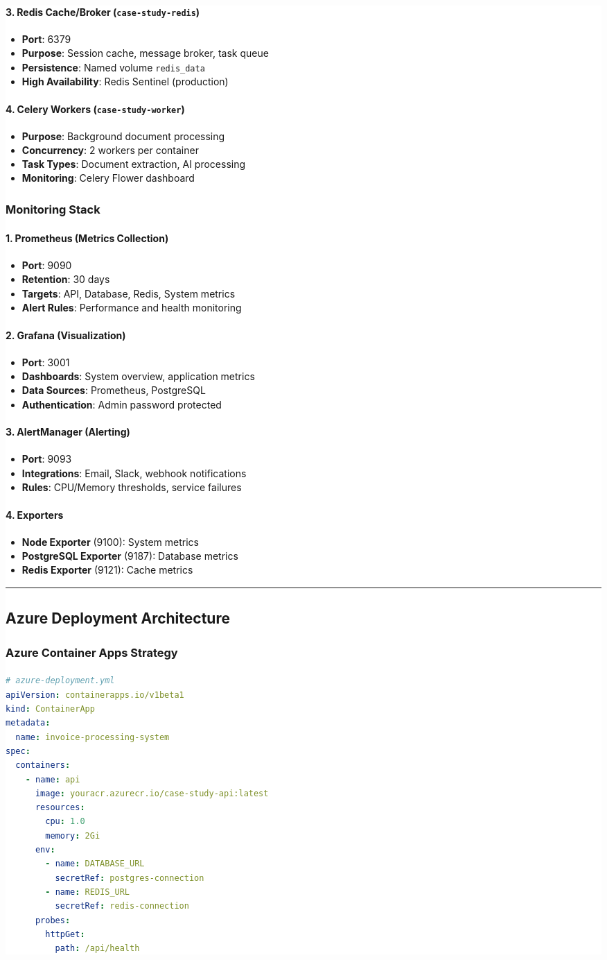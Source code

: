 #### 3. **Redis Cache/Broker** (`case-study-redis`)
- **Port**: 6379
- **Purpose**: Session cache, message broker, task queue
- **Persistence**: Named volume `redis_data`
- **High Availability**: Redis Sentinel (production)

#### 4. **Celery Workers** (`case-study-worker`)
- **Purpose**: Background document processing
- **Concurrency**: 2 workers per container
- **Task Types**: Document extraction, AI processing
- **Monitoring**: Celery Flower dashboard

### Monitoring Stack

#### 1. **Prometheus** (Metrics Collection)
- **Port**: 9090
- **Retention**: 30 days
- **Targets**: API, Database, Redis, System metrics
- **Alert Rules**: Performance and health monitoring

#### 2. **Grafana** (Visualization)
- **Port**: 3001
- **Dashboards**: System overview, application metrics
- **Data Sources**: Prometheus, PostgreSQL
- **Authentication**: Admin password protected

#### 3. **AlertManager** (Alerting)
- **Port**: 9093
- **Integrations**: Email, Slack, webhook notifications
- **Rules**: CPU/Memory thresholds, service failures

#### 4. **Exporters**
- **Node Exporter** (9100): System metrics
- **PostgreSQL Exporter** (9187): Database metrics
- **Redis Exporter** (9121): Cache metrics

---

## Azure Deployment Architecture

### Azure Container Apps Strategy

```yaml
# azure-deployment.yml
apiVersion: containerapps.io/v1beta1
kind: ContainerApp
metadata:
  name: invoice-processing-system
spec:
  containers:
    - name: api
      image: youracr.azurecr.io/case-study-api:latest
      resources:
        cpu: 1.0
        memory: 2Gi
      env:
        - name: DATABASE_URL
          secretRef: postgres-connection
        - name: REDIS_URL
          secretRef: redis-connection
      probes:
        httpGet:
          path: /api/health
```